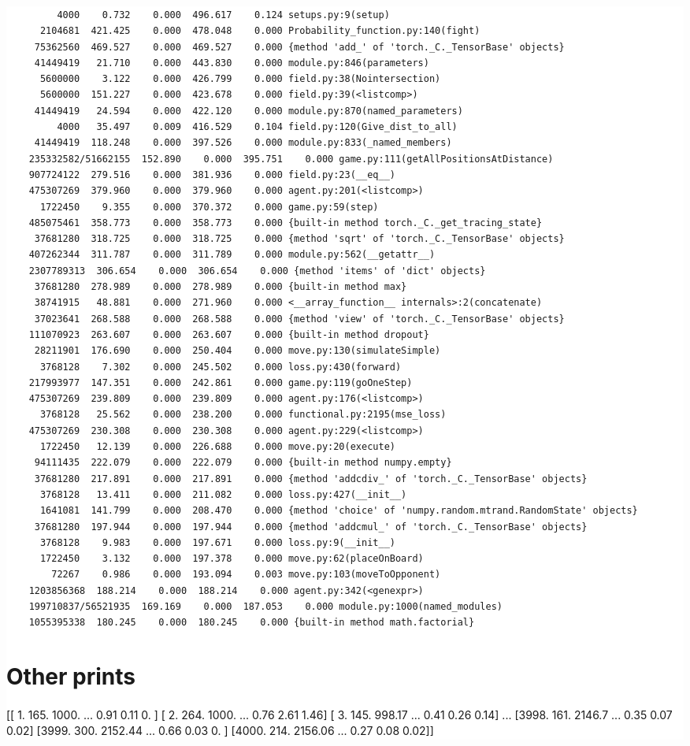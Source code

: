              4000    0.732    0.000  496.617    0.124 setups.py:9(setup)
          2104681  421.425    0.000  478.048    0.000 Probability_function.py:140(fight)
         75362560  469.527    0.000  469.527    0.000 {method 'add_' of 'torch._C._TensorBase' objects}
         41449419   21.710    0.000  443.830    0.000 module.py:846(parameters)
          5600000    3.122    0.000  426.799    0.000 field.py:38(Nointersection)
          5600000  151.227    0.000  423.678    0.000 field.py:39(<listcomp>)
         41449419   24.594    0.000  422.120    0.000 module.py:870(named_parameters)
             4000   35.497    0.009  416.529    0.104 field.py:120(Give_dist_to_all)
         41449419  118.248    0.000  397.526    0.000 module.py:833(_named_members)
        235332582/51662155  152.890    0.000  395.751    0.000 game.py:111(getAllPositionsAtDistance)
        907724122  279.516    0.000  381.936    0.000 field.py:23(__eq__)
        475307269  379.960    0.000  379.960    0.000 agent.py:201(<listcomp>)
          1722450    9.355    0.000  370.372    0.000 game.py:59(step)
        485075461  358.773    0.000  358.773    0.000 {built-in method torch._C._get_tracing_state}
         37681280  318.725    0.000  318.725    0.000 {method 'sqrt' of 'torch._C._TensorBase' objects}
        407262344  311.787    0.000  311.789    0.000 module.py:562(__getattr__)
        2307789313  306.654    0.000  306.654    0.000 {method 'items' of 'dict' objects}
         37681280  278.989    0.000  278.989    0.000 {built-in method max}
         38741915   48.881    0.000  271.960    0.000 <__array_function__ internals>:2(concatenate)
         37023641  268.588    0.000  268.588    0.000 {method 'view' of 'torch._C._TensorBase' objects}
        111070923  263.607    0.000  263.607    0.000 {built-in method dropout}
         28211901  176.690    0.000  250.404    0.000 move.py:130(simulateSimple)
          3768128    7.302    0.000  245.502    0.000 loss.py:430(forward)
        217993977  147.351    0.000  242.861    0.000 game.py:119(goOneStep)
        475307269  239.809    0.000  239.809    0.000 agent.py:176(<listcomp>)
          3768128   25.562    0.000  238.200    0.000 functional.py:2195(mse_loss)
        475307269  230.308    0.000  230.308    0.000 agent.py:229(<listcomp>)
          1722450   12.139    0.000  226.688    0.000 move.py:20(execute)
         94111435  222.079    0.000  222.079    0.000 {built-in method numpy.empty}
         37681280  217.891    0.000  217.891    0.000 {method 'addcdiv_' of 'torch._C._TensorBase' objects}
          3768128   13.411    0.000  211.082    0.000 loss.py:427(__init__)
          1641081  141.799    0.000  208.470    0.000 {method 'choice' of 'numpy.random.mtrand.RandomState' objects}
         37681280  197.944    0.000  197.944    0.000 {method 'addcmul_' of 'torch._C._TensorBase' objects}
          3768128    9.983    0.000  197.671    0.000 loss.py:9(__init__)
          1722450    3.132    0.000  197.378    0.000 move.py:62(placeOnBoard)
            72267    0.986    0.000  193.094    0.003 move.py:103(moveToOpponent)
        1203856368  188.214    0.000  188.214    0.000 agent.py:342(<genexpr>)
        199710837/56521935  169.169    0.000  187.053    0.000 module.py:1000(named_modules)
        1055395338  180.245    0.000  180.245    0.000 {built-in method math.factorial}


# Other prints

[[   1.    165.   1000.   ...    0.91    0.11    0.  ]
 [   2.    264.   1000.   ...    0.76    2.61    1.46]
 [   3.    145.    998.17 ...    0.41    0.26    0.14]
 ...
 [3998.    161.   2146.7  ...    0.35    0.07    0.02]
 [3999.    300.   2152.44 ...    0.66    0.03    0.  ]
 [4000.    214.   2156.06 ...    0.27    0.08    0.02]]
